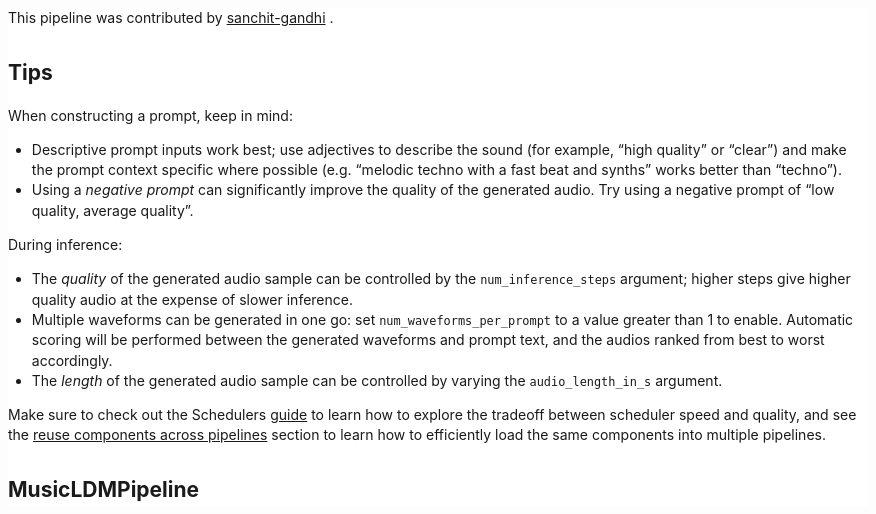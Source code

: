  This pipeline was contributed by
 [sanchit-gandhi](https://huggingface.co/sanchit-gandhi) 
.
 


## Tips




 When constructing a prompt, keep in mind:
 


* Descriptive prompt inputs work best; use adjectives to describe the sound (for example, “high quality” or “clear”) and make the prompt context specific where possible (e.g. “melodic techno with a fast beat and synths” works better than “techno”).
* Using a
 *negative prompt* 
 can significantly improve the quality of the generated audio. Try using a negative prompt of “low quality, average quality”.



 During inference:
 


* The
 *quality* 
 of the generated audio sample can be controlled by the
 `num_inference_steps` 
 argument; higher steps give higher quality audio at the expense of slower inference.
* Multiple waveforms can be generated in one go: set
 `num_waveforms_per_prompt` 
 to a value greater than 1 to enable. Automatic scoring will be performed between the generated waveforms and prompt text, and the audios ranked from best to worst accordingly.
* The
 *length* 
 of the generated audio sample can be controlled by varying the
 `audio_length_in_s` 
 argument.




 Make sure to check out the Schedulers
 [guide](../../using-diffusers/schedulers) 
 to learn how to explore the tradeoff between scheduler speed and quality, and see the
 [reuse components across pipelines](../../using-diffusers/loading#reuse-components-across-pipelines) 
 section to learn how to efficiently load the same components into multiple pipelines.
 


## MusicLDMPipeline




